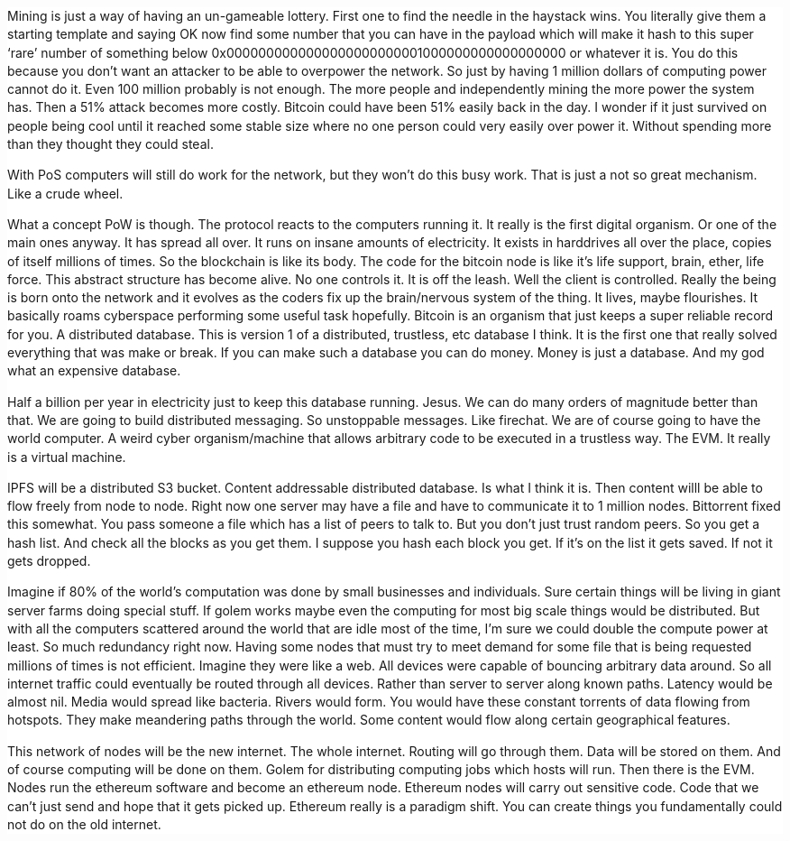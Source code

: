 Mining is just a way of having an un-gameable lottery. First one to find the needle in the haystack wins. You literally give them a starting template and saying OK now find some number that you can have in the payload which will make it hash to this super ‘rare’ number of something below 0x0000000000000000000000001000000000000000000 or whatever it is. You do this because you don’t want an attacker to be able to overpower the network. So just by having 1 million dollars of computing power cannot do it. Even 100 million probably is not enough. The more people and independently mining the more power the system has. Then a 51% attack becomes more costly. Bitcoin could have been 51% easily back in the day. I wonder if it just survived on people being cool until it reached some stable size where no one person could very easily over power it. Without spending more than they thought they could steal. 

With PoS computers will still do work for the network, but they won’t do this busy work. That is just a not so great mechanism. Like a crude wheel. 

What a concept PoW is though. The protocol reacts to the computers running it. It really is the first digital organism. Or one of the main ones anyway. It has spread all over. It runs on insane amounts of electricity. It exists in harddrives all over the place, copies of itself millions of times. So the blockchain is like its body. The code for the bitcoin node is like it’s life support, brain, ether, life force. This abstract structure has become alive. No one controls it. It is off the leash. Well the client is controlled. Really the being is born onto the network and it evolves as the coders fix up the brain/nervous system of the thing. It lives, maybe flourishes. It basically roams cyberspace performing some useful task hopefully. Bitcoin is an organism that just keeps a super reliable record for you. A distributed database. This is version 1 of a distributed, trustless, etc database I think. It is the first one that really solved everything that was make or break. If you can make such a database you can do money. Money is just a database. And my god what an expensive database. 

Half a billion per year in electricity just to keep this database running. Jesus. We can do many orders of magnitude better than that. We are going to build distributed messaging. So unstoppable messages. Like firechat. We are of course going to have the world computer. A weird cyber organism/machine that allows arbitrary code to be executed in a trustless way. The EVM. It really is a virtual machine.

IPFS will be a distributed S3 bucket. Content addressable distributed database. Is what I think it is. Then content willl be able to flow freely from node to node. Right now one server may have a file and have to communicate it to 1 million nodes. Bittorrent fixed this somewhat. You pass someone a file which has a list of peers to talk to. But you don’t just trust random peers. So you get a hash list. And check all the blocks as you get them. I suppose you hash each block you get. If it’s on the list it gets saved. If not it gets dropped.

Imagine if 80% of the world’s computation was done by small businesses and individuals. Sure certain things will be living in giant server farms doing special stuff. If golem works maybe even the computing for most big scale things would be distributed. But with all the computers scattered around the world that are idle most of the time, I’m sure we could double the compute power at least. So much redundancy right now. Having some nodes that must try to meet demand for some file that is being requested millions of times is not efficient. Imagine they were like a web. All devices were capable of bouncing arbitrary data around. So all internet traffic could eventually be routed through all devices. Rather than server to server along known paths. Latency would be almost nil. Media would spread like bacteria. Rivers would form. You would have these constant torrents of data flowing from hotspots. They make meandering paths through the world. Some content would flow along certain geographical features. 

This network of nodes will be the new internet. The whole internet. Routing will go through them. Data will be stored on them. And of course computing will be done on them. Golem for distributing computing jobs which hosts will run. Then there is the EVM. Nodes run the ethereum software and become an ethereum node. Ethereum nodes will carry out sensitive code. Code that we can’t just send and hope that it gets picked up. Ethereum really is a paradigm shift. You can create things you fundamentally could not do on the old internet. 
